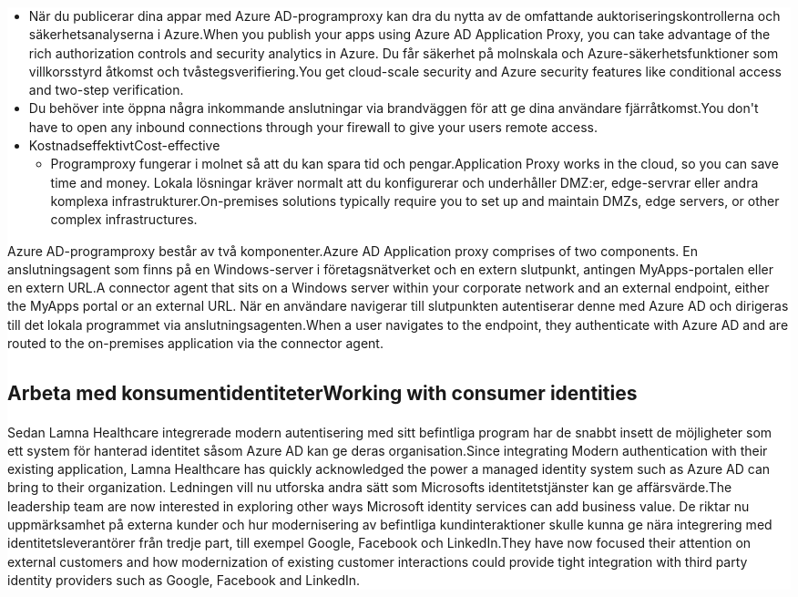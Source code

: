   - <span data-ttu-id="bd8ea-185">När du publicerar dina appar med Azure AD-programproxy kan dra du nytta av de omfattande auktoriseringskontrollerna och säkerhetsanalyserna i Azure.</span><span class="sxs-lookup"><span data-stu-id="bd8ea-185">When you publish your apps using Azure AD Application Proxy, you can take advantage of the rich authorization controls and security analytics in Azure.</span></span> <span data-ttu-id="bd8ea-186">Du får säkerhet på molnskala och Azure-säkerhetsfunktioner som villkorsstyrd åtkomst och tvåstegsverifiering.</span><span class="sxs-lookup"><span data-stu-id="bd8ea-186">You get cloud-scale security and Azure security features like conditional access and two-step verification.</span></span>
  - <span data-ttu-id="bd8ea-187">Du behöver inte öppna några inkommande anslutningar via brandväggen för att ge dina användare fjärråtkomst.</span><span class="sxs-lookup"><span data-stu-id="bd8ea-187">You don't have to open any inbound connections through your firewall to give your users remote access.</span></span>
- <span data-ttu-id="bd8ea-188">Kostnadseffektivt</span><span class="sxs-lookup"><span data-stu-id="bd8ea-188">Cost-effective</span></span>
  - <span data-ttu-id="bd8ea-189">Programproxy fungerar i molnet så att du kan spara tid och pengar.</span><span class="sxs-lookup"><span data-stu-id="bd8ea-189">Application Proxy works in the cloud, so you can save time and money.</span></span> <span data-ttu-id="bd8ea-190">Lokala lösningar kräver normalt att du konfigurerar och underhåller DMZ:er, edge-servrar eller andra komplexa infrastrukturer.</span><span class="sxs-lookup"><span data-stu-id="bd8ea-190">On-premises solutions typically require you to set up and maintain DMZs, edge servers, or other complex infrastructures.</span></span>

<span data-ttu-id="bd8ea-191">Azure AD-programproxy består av två komponenter.</span><span class="sxs-lookup"><span data-stu-id="bd8ea-191">Azure AD Application proxy comprises of two components.</span></span> <span data-ttu-id="bd8ea-192">En anslutningsagent som finns på en Windows-server i företagsnätverket och en extern slutpunkt, antingen MyApps-portalen eller en extern URL.</span><span class="sxs-lookup"><span data-stu-id="bd8ea-192">A connector agent that sits on a Windows server within your corporate network and an external endpoint, either the MyApps portal or an external URL.</span></span> <span data-ttu-id="bd8ea-193">När en användare navigerar till slutpunkten autentiserar denne med Azure AD och dirigeras till det lokala programmet via anslutningsagenten.</span><span class="sxs-lookup"><span data-stu-id="bd8ea-193">When a user navigates to the endpoint, they authenticate with Azure AD and are routed to the on-premises application via the connector agent.</span></span>

## <a name="working-with-consumer-identities"></a><span data-ttu-id="bd8ea-194">Arbeta med konsumentidentiteter</span><span class="sxs-lookup"><span data-stu-id="bd8ea-194">Working with consumer identities</span></span>

<span data-ttu-id="bd8ea-195">Sedan Lamna Healthcare integrerade modern autentisering med sitt befintliga program har de snabbt insett de möjligheter som ett system för hanterad identitet såsom Azure AD kan ge deras organisation.</span><span class="sxs-lookup"><span data-stu-id="bd8ea-195">Since integrating Modern authentication with their existing application, Lamna Healthcare has quickly acknowledged the power a managed identity system such as Azure AD can bring to their organization.</span></span> <span data-ttu-id="bd8ea-196">Ledningen vill nu utforska andra sätt som Microsofts identitetstjänster kan ge affärsvärde.</span><span class="sxs-lookup"><span data-stu-id="bd8ea-196">The leadership team are now interested in exploring other ways Microsoft identity services can add business value.</span></span> <span data-ttu-id="bd8ea-197">De riktar nu uppmärksamhet på externa kunder och hur modernisering av befintliga kundinteraktioner skulle kunna ge nära integrering med identitetsleverantörer från tredje part, till exempel Google, Facebook och LinkedIn.</span><span class="sxs-lookup"><span data-stu-id="bd8ea-197">They have now focused their attention on external customers and how modernization of existing customer interactions could provide tight integration with third party identity providers such as Google, Facebook and LinkedIn.</span></span>
